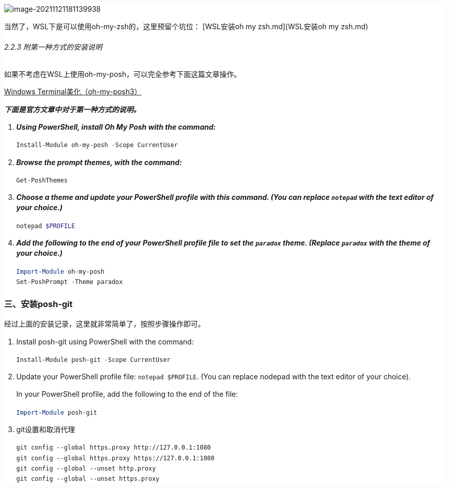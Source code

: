 ![image-20211121181139938](https://kiwi4814-1256211473.cos.ap-nanjing.myqcloud.com/img/image-20211121181139938.png)

当然了，WSL下是可以使用oh-my-zsh的，这里预留个坑位： [WSL安装oh my zsh.md](WSL安装oh my zsh.md) 

###### 2.2.3 附第一种方式的安装说明

如果不考虑在WSL上使用oh-my-posh，可以完全参考下面这篇文章操作。

[Windows Terminal美化（oh-my-posh3）](https://zhuanlan.zhihu.com/p/354603010)

***下面是官方文章中对于第一种方式的说明。***

1. ***Using PowerShell, install Oh My Posh with the command:***

   ```powershell
   Install-Module oh-my-posh -Scope CurrentUser
   ```

2. ***Browse the prompt themes, with the command:***

   ```powershell
   Get-PoshThemes
   ```

3. ***Choose a theme and update your PowerShell profile with this command. (You can replace `notepad` with the text editor of your choice.)***

   ```powershell
   notepad $PROFILE
   ```

4. ***Add the following to the end of your PowerShell profile file to set the `paradox` theme. (Replace `paradox` with the theme of your choice.)***

   ```powershell
   Import-Module oh-my-posh
   Set-PoshPrompt -Theme paradox
   ```

### 三、安装posh-git

经过上面的安装记录，这里就非常简单了，按照步骤操作即可。

1. Install posh-git using PowerShell with the command:

   ```powershell
   Install-Module posh-git -Scope CurrentUser
   ```

2. Update your PowerShell profile file: `notepad $PROFILE`. (You can replace nodepad with the text editor of your choice).

   In your PowerShell profile, add the following to the end of the file:

   ```powershell
   Import-Module posh-git
   ```
   
3. git设置和取消代理

   ```
   git config --global https.proxy http://127.0.0.1:1080
   git config --global https.proxy https://127.0.0.1:1080
   git config --global --unset http.proxy
   git config --global --unset https.proxy
   ```

   